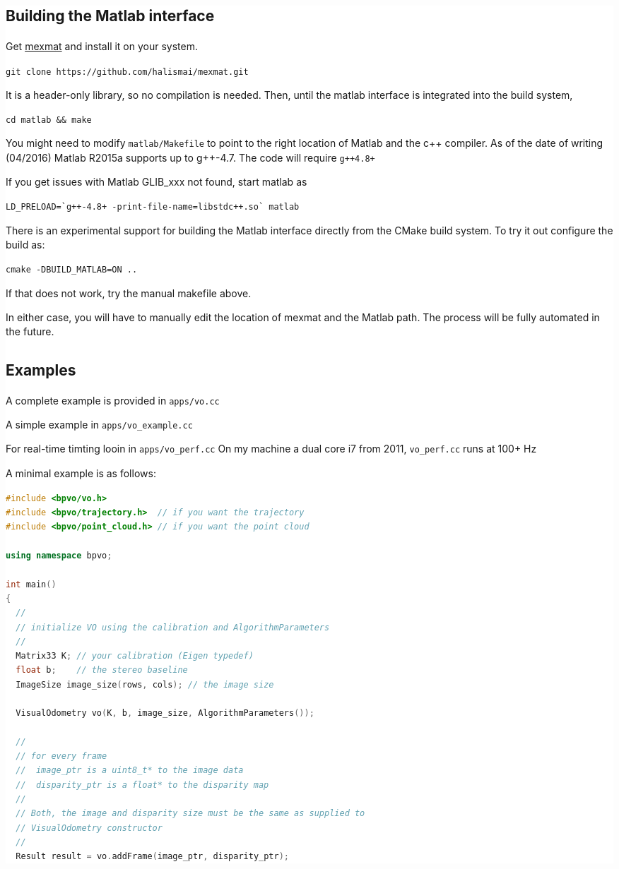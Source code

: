 ## Building the Matlab interface
Get [mexmat](https://github.com/halismai/mexmat) and install it on your system.
```
git clone https://github.com/halismai/mexmat.git
```
It is a header-only library, so no compilation is needed. Then, until the matlab interface is integrated into the build system,
```
cd matlab && make
```

You might need to modify `matlab/Makefile` to point to the right location of Matlab and the c++ compiler. As of the date of writing (04/2016) Matlab R2015a supports up to g++-4.7. The code will require `g++4.8+`

If you get issues with Matlab GLIB_xxx not found, start matlab as
```
LD_PRELOAD=`g++-4.8+ -print-file-name=libstdc++.so` matlab
```

There is an experimental support for building the Matlab interface directly from the CMake build system. To try it out configure the build as:
```
cmake -DBUILD_MATLAB=ON ..
```
If that does not work, try the manual makefile above.

In either case, you will have to manually edit the location of mexmat and the Matlab path. The process will be fully automated in the future.


## Examples
A complete example is provided in `apps/vo.cc`

A simple example in `apps/vo_example.cc`

For real-time timting looin in `apps/vo_perf.cc` On my machine a dual core i7 from 2011, `vo_perf.cc` runs at 100+ Hz

A minimal example is as follows:
```cpp
#include <bpvo/vo.h>
#include <bpvo/trajectory.h>  // if you want the trajectory
#include <bpvo/point_cloud.h> // if you want the point cloud

using namespace bpvo;

int main()
{
  //
  // initialize VO using the calibration and AlgorithmParameters
  //
  Matrix33 K; // your calibration (Eigen typedef)
  float b;    // the stereo baseline
  ImageSize image_size(rows, cols); // the image size

  VisualOdometry vo(K, b, image_size, AlgorithmParameters());

  //
  // for every frame
  //  image_ptr is a uint8_t* to the image data
  //  disparity_ptr is a float* to the disparity map
  //
  // Both, the image and disparity size must be the same as supplied to
  // VisualOdometry constructor
  //
  Result result = vo.addFrame(image_ptr, disparity_ptr);
```